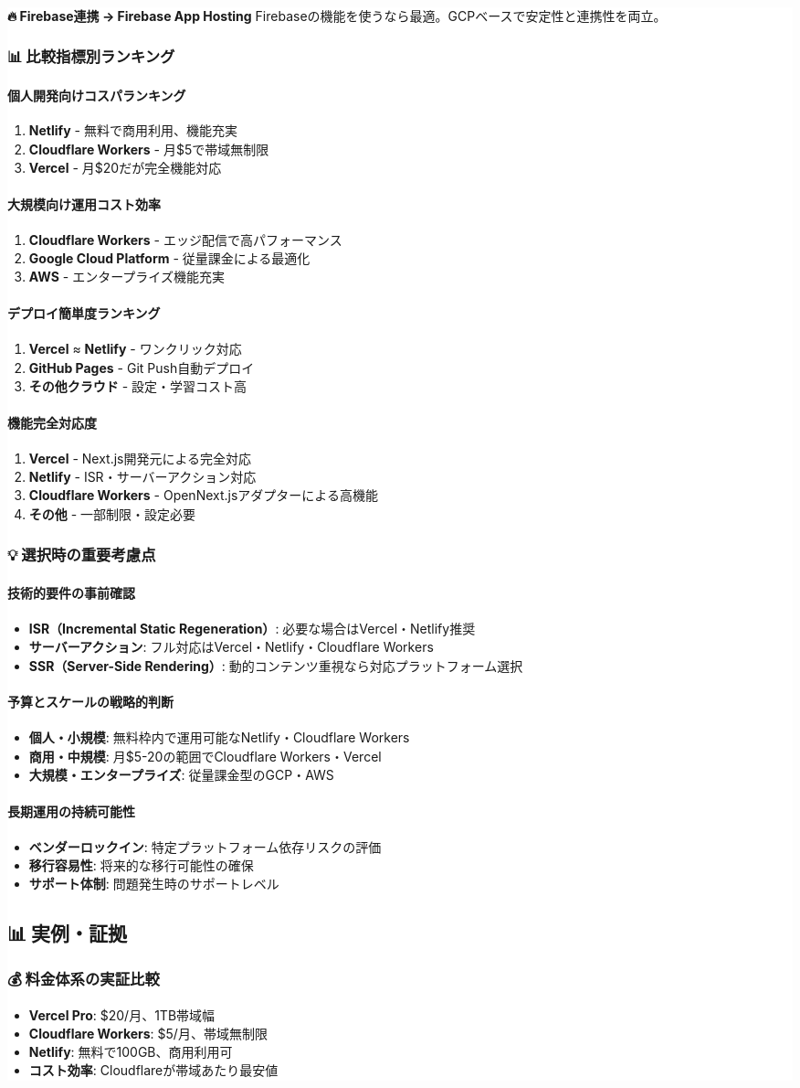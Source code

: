 **🔥 Firebase連携 → Firebase App Hosting**
Firebaseの機能を使うなら最適。GCPベースで安定性と連携性を両立。

### 📊 比較指標別ランキング

#### 個人開発向けコスパランキング
1. **Netlify** - 無料で商用利用、機能充実
2. **Cloudflare Workers** - 月$5で帯域無制限
3. **Vercel** - 月$20だが完全機能対応

#### 大規模向け運用コスト効率
1. **Cloudflare Workers** - エッジ配信で高パフォーマンス
2. **Google Cloud Platform** - 従量課金による最適化
3. **AWS** - エンタープライズ機能充実

#### デプロイ簡単度ランキング
1. **Vercel** ≈ **Netlify** - ワンクリック対応
2. **GitHub Pages** - Git Push自動デプロイ
3. **その他クラウド** - 設定・学習コスト高

#### 機能完全対応度
1. **Vercel** - Next.js開発元による完全対応
2. **Netlify** - ISR・サーバーアクション対応
3. **Cloudflare Workers** - OpenNext.jsアダプターによる高機能
4. **その他** - 一部制限・設定必要

### 💡 選択時の重要考慮点

#### 技術的要件の事前確認
- **ISR（Incremental Static Regeneration）**: 必要な場合はVercel・Netlify推奨
- **サーバーアクション**: フル対応はVercel・Netlify・Cloudflare Workers
- **SSR（Server-Side Rendering）**: 動的コンテンツ重視なら対応プラットフォーム選択

#### 予算とスケールの戦略的判断
- **個人・小規模**: 無料枠内で運用可能なNetlify・Cloudflare Workers
- **商用・中規模**: 月$5-20の範囲でCloudflare Workers・Vercel
- **大規模・エンタープライズ**: 従量課金型のGCP・AWS

#### 長期運用の持続可能性
- **ベンダーロックイン**: 特定プラットフォーム依存リスクの評価
- **移行容易性**: 将来的な移行可能性の確保
- **サポート体制**: 問題発生時のサポートレベル

## 📊 実例・証拠

### 💰 料金体系の実証比較
- **Vercel Pro**: $20/月、1TB帯域幅
- **Cloudflare Workers**: $5/月、帯域無制限
- **Netlify**: 無料で100GB、商用利用可
- **コスト効率**: Cloudflareが帯域あたり最安値
